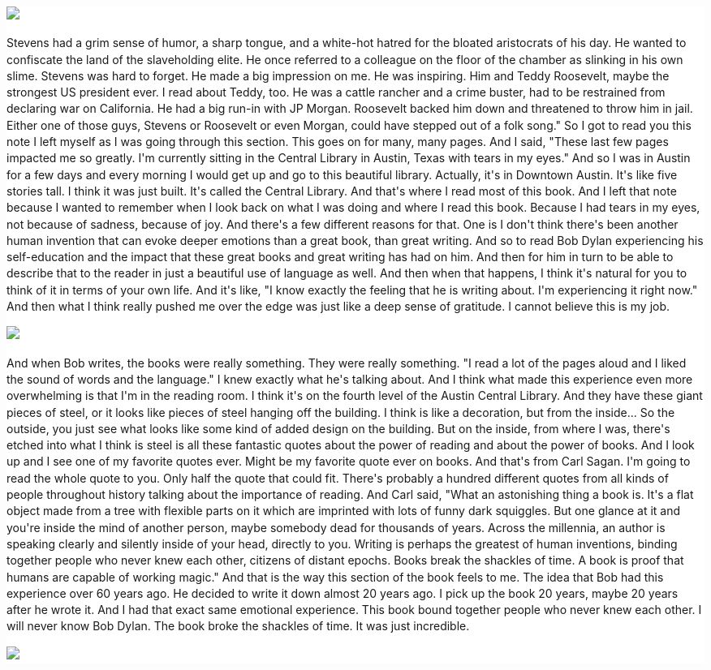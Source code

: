 ![](https://www.foundersnotes.com/static/images/new_icons/chevron-down-alt-thin.svg)

Stevens had a grim sense of humor, a sharp tongue, and a white-hot hatred for the bloated aristocrats of his day. He wanted to confiscate the land of the slaveholding elite. He once referred to a colleague on the floor of the chamber as slinking in his own slime. Stevens was hard to forget. He made a big impression on me. He was inspiring. Him and Teddy Roosevelt, maybe the strongest US president ever. I read about Teddy, too. He was a cattle rancher and a crime buster, had to be restrained from declaring war on California. He had a big run-in with JP Morgan. Roosevelt backed him down and threatened to throw him in jail. Either one of those guys, Stevens or Roosevelt or even Morgan, could have stepped out of a folk song." So I got to read you this note I left myself as I was going through this section. This goes on for many, many pages. And I said, "These last few pages impacted me so greatly. I'm currently sitting in the Central Library in Austin, Texas with tears in my eyes." And so I was in Austin for a few days and every morning I would get up and go to this beautiful library. Actually, it's in Downtown Austin. It's like five stories tall. I think it was just built. It's called the Central Library. And that's where I read most of this book. And I left that note because I wanted to remember when I look back on what I was doing and where I read this book. Because I had tears in my eyes, not because of sadness, because of joy. And there's a few different reasons for that. One is I don't think there's been another human invention that can evoke deeper emotions than a great book, than great writing. And so to read Bob Dylan experiencing his self-education and the impact that these great books and great writing has had on him. And then for him in turn to be able to describe that to the reader in just a beautiful use of language as well. And then when that happens, I think it's natural for you to think of it in terms of your own life. And it's like, "I know exactly the feeling that he is writing about. I'm experiencing it right now." And then what I think really pushed me over the edge was just like a deep sense of gratitude. I cannot believe this is my job.

![](https://www.foundersnotes.com/static/images/new_icons/chevron-down-alt-thin.svg)

And when Bob writes, the books were really something. They were really something. "I read a lot of the pages aloud and I liked the sound of words and the language." I knew exactly what he's talking about. And I think what made this experience even more overwhelming is that I'm in the reading room. I think it's on the fourth level of the Austin Central Library. And they have these giant pieces of steel, or it looks like pieces of steel hanging off the building. I think is like a decoration, but from the inside... So the outside, you just see what looks like some kind of added design on the building. But on the inside, from where I was, there's etched into what I think is steel is all these fantastic quotes about the power of reading and about the power of books. And I look up and I see one of my favorite quotes ever. Might be my favorite quote ever on books. And that's from Carl Sagan. I'm going to read the whole quote to you. Only half the quote that could fit. There's probably a hundred different quotes from all kinds of people throughout history talking about the importance of reading. And Carl said, "What an astonishing thing a book is. It's a flat object made from a tree with flexible parts on it which are imprinted with lots of funny dark squiggles. But one glance at it and you're inside the mind of another person, maybe somebody dead for thousands of years. Across the millennia, an author is speaking clearly and silently inside of your head, directly to you. Writing is perhaps the greatest of human inventions, binding together people who never knew each other, citizens of distant epochs. Books break the shackles of time. A book is proof that humans are capable of working magic." And that is the way this section of the book feels to me. The idea that Bob had this experience over 60 years ago. He decided to write it down almost 20 years ago. I pick up the book 20 years, maybe 20 years after he wrote it. And I had that exact same emotional experience. This book bound together people who never knew each other. I will never know Bob Dylan. The book broke the shackles of time. It was just incredible.

![](https://www.foundersnotes.com/static/images/new_icons/chevron-down-alt-thin.svg)
